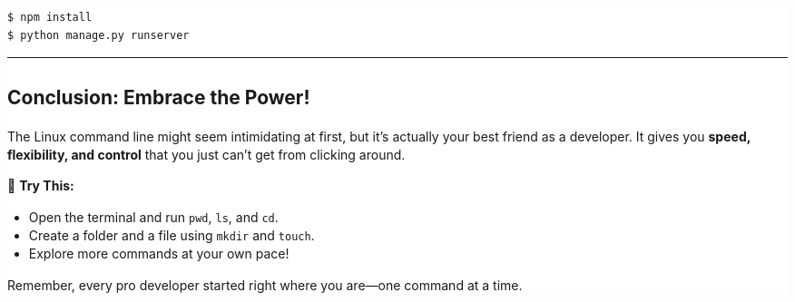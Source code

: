 ```
$ npm install
$ python manage.py runserver

```

---

## Conclusion: Embrace the Power!

The Linux command line might seem intimidating at first, but it’s actually your best friend as a developer. It gives you **speed, flexibility, and control** that you just can’t get from clicking around.

📌 **Try This:**

- Open the terminal and run `pwd`, `ls`, and `cd`.
- Create a folder and a file using `mkdir` and `touch`.
- Explore more commands at your own pace!

Remember, every pro developer started right where you are—one command at a time.